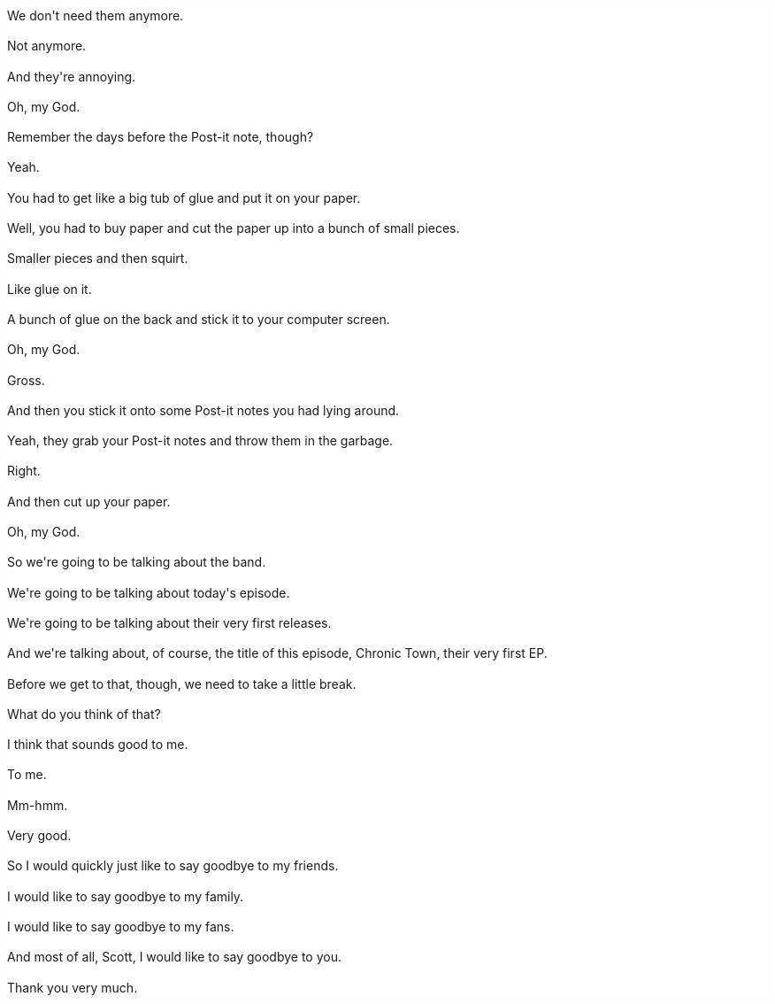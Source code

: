 We don't need them anymore.

Not anymore.

And they're annoying.

Oh, my God.

Remember the days before the Post-it note, though?

Yeah.

You had to get like a big tub of glue and put it on your paper.

Well, you had to buy paper and cut the paper up into a bunch of small pieces.

Smaller pieces and then squirt.

Like glue on it.

A bunch of glue on the back and stick it to your computer screen.

Oh, my God.

Gross.

And then you stick it onto some Post-it notes you had lying around.

Yeah, they grab your Post-it notes and throw them in the garbage.

Right.

And then cut up your paper.

Oh, my God.

So we're going to be talking about the band.

We're going to be talking about today's episode.

We're going to be talking about their very first releases.

And we're talking about, of course, the title of this episode, Chronic Town, their very first EP.

Before we get to that, though, we need to take a little break.

What do you think of that?

I think that sounds good to me.

To me.

Mm-hmm.

Very good.

So I would quickly just like to say goodbye to my friends.

I would like to say goodbye to my family.

I would like to say goodbye to my fans.

And most of all, Scott, I would like to say goodbye to you.

Thank you very much.
